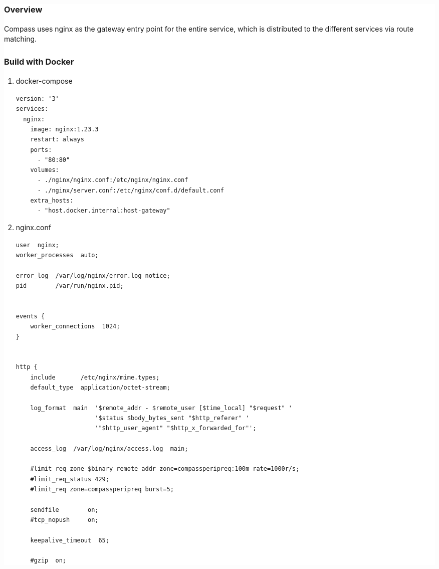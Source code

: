 ### Overview

Compass uses nginx as the gateway entry point for the entire service, which is distributed to the different services via route matching.


<a id="orgca6e24a"></a>

### Build with Docker

1.  docker-compose
    
        version: '3'
        services:
          nginx:
            image: nginx:1.23.3
            restart: always
            ports:
              - "80:80"
            volumes:
              - ./nginx/nginx.conf:/etc/nginx/nginx.conf
              - ./nginx/server.conf:/etc/nginx/conf.d/default.conf
            extra_hosts:
              - "host.docker.internal:host-gateway"
2.  nginx.conf
    
        user  nginx;
        worker_processes  auto;
        
        error_log  /var/log/nginx/error.log notice;
        pid        /var/run/nginx.pid;
        
        
        events {
            worker_connections  1024;
        }
        
        
        http {
            include       /etc/nginx/mime.types;
            default_type  application/octet-stream;
        
            log_format  main  '$remote_addr - $remote_user [$time_local] "$request" '
                              '$status $body_bytes_sent "$http_referer" '
                              '"$http_user_agent" "$http_x_forwarded_for"';
        
            access_log  /var/log/nginx/access.log  main;
        
            #limit_req_zone $binary_remote_addr zone=compassperipreq:100m rate=1000r/s;
            #limit_req_status 429;
            #limit_req zone=compassperipreq burst=5;
        
            sendfile        on;
            #tcp_nopush     on;
        
            keepalive_timeout  65;
        
            #gzip  on;
        